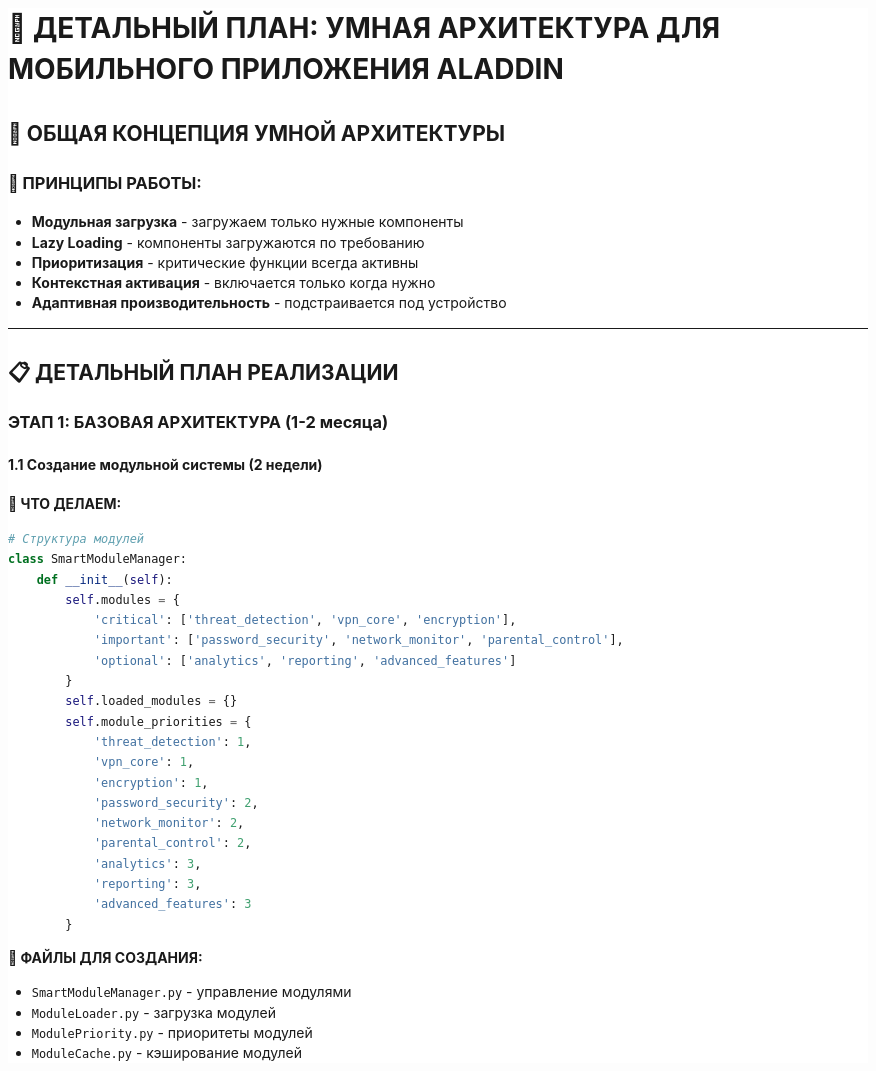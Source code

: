 # 📱 ДЕТАЛЬНЫЙ ПЛАН: УМНАЯ АРХИТЕКТУРА ДЛЯ МОБИЛЬНОГО ПРИЛОЖЕНИЯ ALADDIN

## 🎯 ОБЩАЯ КОНЦЕПЦИЯ УМНОЙ АРХИТЕКТУРЫ

### 🧠 ПРИНЦИПЫ РАБОТЫ:
- **Модульная загрузка** - загружаем только нужные компоненты
- **Lazy Loading** - компоненты загружаются по требованию
- **Приоритизация** - критические функции всегда активны
- **Контекстная активация** - включается только когда нужно
- **Адаптивная производительность** - подстраивается под устройство

---

## 📋 ДЕТАЛЬНЫЙ ПЛАН РЕАЛИЗАЦИИ

### ЭТАП 1: БАЗОВАЯ АРХИТЕКТУРА (1-2 месяца)

#### 1.1 Создание модульной системы (2 недели)

**🔧 ЧТО ДЕЛАЕМ:**
```python
# Структура модулей
class SmartModuleManager:
    def __init__(self):
        self.modules = {
            'critical': ['threat_detection', 'vpn_core', 'encryption'],
            'important': ['password_security', 'network_monitor', 'parental_control'],
            'optional': ['analytics', 'reporting', 'advanced_features']
        }
        self.loaded_modules = {}
        self.module_priorities = {
            'threat_detection': 1,
            'vpn_core': 1,
            'encryption': 1,
            'password_security': 2,
            'network_monitor': 2,
            'parental_control': 2,
            'analytics': 3,
            'reporting': 3,
            'advanced_features': 3
        }
```

**📁 ФАЙЛЫ ДЛЯ СОЗДАНИЯ:**
- `SmartModuleManager.py` - управление модулями
- `ModuleLoader.py` - загрузка модулей
- `ModulePriority.py` - приоритеты модулей
- `ModuleCache.py` - кэширование модулей

